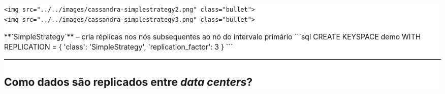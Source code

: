     <img src="../../images/cassandra-simplestrategy2.png" class="bullet">
    <img src="../../images/cassandra-simplestrategy3.png" class="bullet">
  </figure>
  **`SimpleStrategy`** – cria réplicas nos nós subsequentes
  ao nó do intervalo primário
  ```sql
  CREATE KEYSPACE demo
  WITH REPLICATION =
  {
    'class': 'SimpleStrategy',
    'replication_factor': 3
  }
  ```

---
## Como dados são replicados entre _data centers_?
